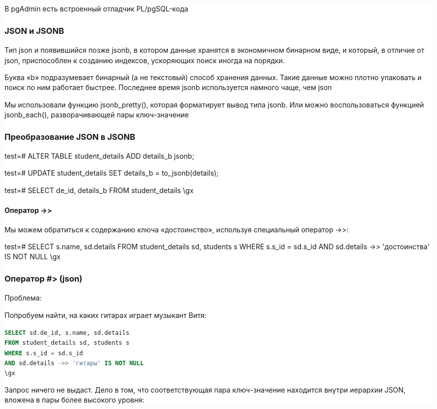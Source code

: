 В pgAdmin есть встроенный отладчик PL/pgSQL-кода

### JSON и JSONB

Тип json и появившийся позже jsonb, в котором данные хранятся в экономичном
бинарном виде, и который, в отличие от json, приспособлен к созданию индексов, ускоряющих поиск иногда на
порядки.

Буква «b»
подразумевает бинарный (а не текстовый) способ хранения данных. Такие данные можно плотно упаковать и поиск
по ним работает быстрее. Последнее время jsonb используется намного чаще, чем json

Мы использовали функцию jsonb_pretty(), которая форматирует вывод типа jsonb.
Или можно воспользоваться функцией jsonb_each(), разворачивающей пары ключ-значение

### Преобразование JSON в JSONB

test=# ALTER TABLE student_details
ADD details_b jsonb;

test=# UPDATE student_details
SET details_b = to_jsonb(details);

test=# SELECT de_id, details_b
FROM student_details \gx


#### Оператор ->>

Мы можем обратиться к содержанию ключа «достоинство», используя специальный
оператор ->>:

test=# SELECT s.name, sd.details
FROM student_details sd, students s
WHERE s.s_id = sd.s_id
AND sd.details ->> 'достоинства' IS NOT NULL
\gx


### Оператор #> (json)

Проблема:

Попробуем найти,
на каких гитарах играет музыкант Витя:

```sql
SELECT sd.de_id, s.name, sd.details
FROM student_details sd, students s
WHERE s.s_id = sd.s_id
AND sd.details ->> 'гитары' IS NOT NULL
\gx
```

Запрос ничего не выдаст. Дело в том, что соответствующая
пара ключ-значение находится внутри иерархии JSON, вложена в пары более высокого уровня:

